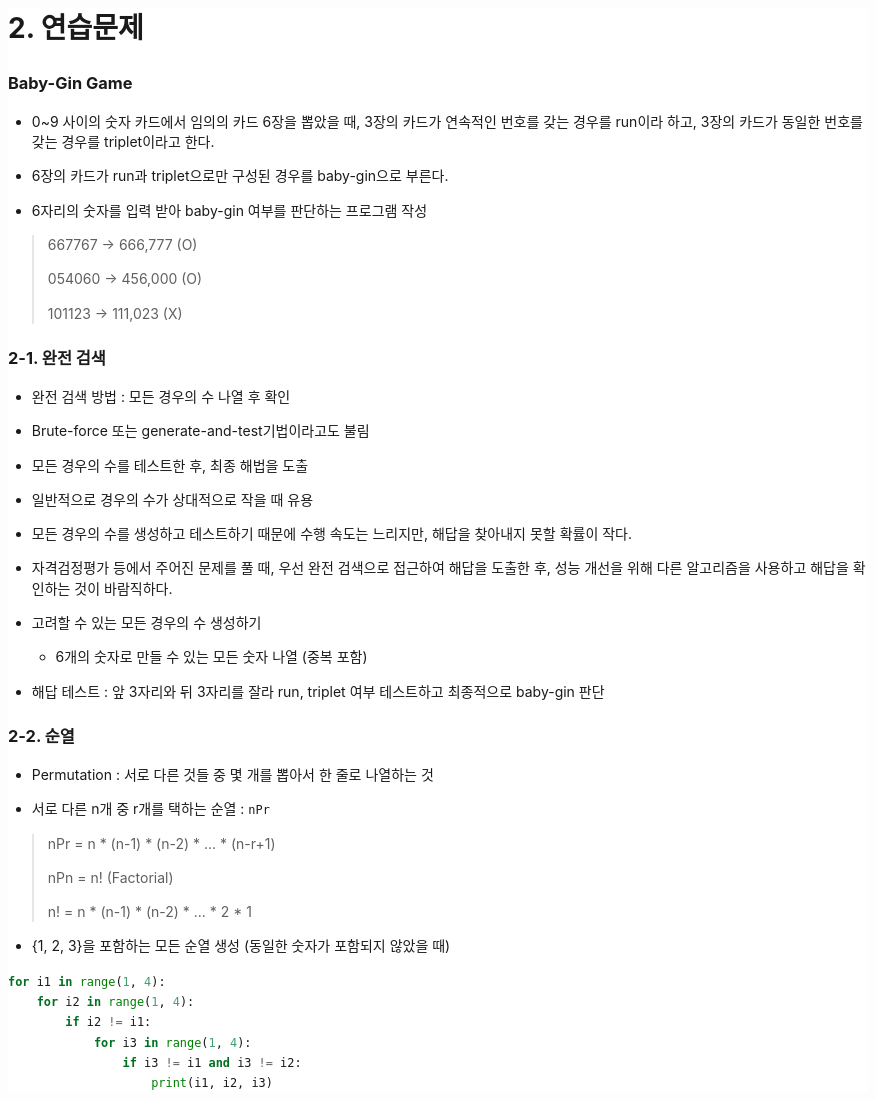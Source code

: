 # 2. 연습문제

### Baby-Gin Game

- 0~9 사이의 숫자 카드에서 임의의 카드 6장을 뽑았을 때, 3장의 카드가 연속적인 번호를 갖는 경우를 run이라 하고, 3장의 카드가 동일한 번호를 갖는 경우를 triplet이라고 한다.

- 6장의 카드가 run과 triplet으로만 구성된 경우를 baby-gin으로 부른다.

- 6자리의 숫자를 입력 받아 baby-gin 여부를 판단하는 프로그램 작성

> 667767 -> 666,777 (O)
> 
> 054060 -> 456,000 (O)
> 
> 101123 -> 111,023 (X)

### 2-1. 완전 검색

- 완전 검색 방법 : 모든 경우의 수 나열 후 확인

- Brute-force 또는 generate-and-test기법이라고도 불림

- 모든 경우의 수를 테스트한 후, 최종 해법을 도출

- 일반적으로 경우의 수가 상대적으로 작을 때 유용

- 모든 경우의 수를 생성하고 테스트하기 때문에 수행 속도는 느리지만, 해답을 찾아내지 못할 확률이 작다.

- 자격검정평가 등에서 주어진 문제를 풀 때, 우선 완전 검색으로 접근하여 해답을 도출한 후, 성능 개선을 위해 다른 알고리즘을 사용하고 해답을 확인하는 것이 바람직하다.

- 고려할 수 있는 모든 경우의 수 생성하기
  
  - 6개의 숫자로 만들 수 있는 모든 숫자 나열 (중복 포함)

- 해답 테스트 : 앞 3자리와 뒤 3자리를 잘라 run, triplet 여부 테스트하고 최종적으로 baby-gin 판단

### 2-2. 순열

- Permutation : 서로 다른 것들 중 몇 개를 뽑아서 한 줄로 나열하는 것

- 서로 다른 n개 중 r개를 택하는 순열 : `nPr` 

> nPr = n * (n-1) * (n-2) * ... * (n-r+1)
> 
> nPn = n! (Factorial)
> 
> n! = n * (n-1) * (n-2) * ... * 2 * 1

- {1, 2, 3}을 포함하는 모든 순열 생성 (동일한 숫자가 포함되지 않았을 때)

```python
for i1 in range(1, 4):
    for i2 in range(1, 4):
        if i2 != i1:
            for i3 in range(1, 4):
                if i3 != i1 and i3 != i2:
                    print(i1, i2, i3)
```
